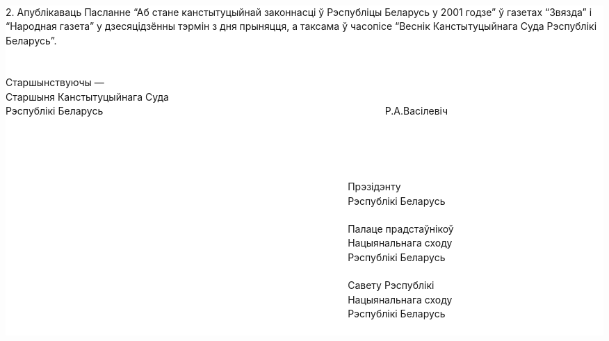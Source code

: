</div>
<div data-align="justify">
2. Апублікаваць Пасланне “Аб стане канстытуцыйнай законнасці ў Рэспубліцы Беларусь у 2001 годзе” ў газетах “Звязда” і “Народная газета” у дзесяцідзённы тэрмін з дня прыняцця, а таксама ў часопісе “Веснік Канстытуцыйнага Суда Рэспублікі Беларусь”.
</div>
<div data-align="justify">
 
</div>
<div>
 
</div>
<div>
Старшынствуючы —
</div>
<div>
Старшыня Канстытуцыйнага Суда
</div>
<div>
Рэспублікі Беларусь<span>                                                                                                       Р.А.Васілевіч</span>
</div>
<div>
 
</div>
<div>
<p> </p>
<div>
 
</div>
<div>
                                                                                                                             Прэзідэнту
</div>
<div>
                                                                                                                             Рэспублікі Беларусь
</div>
<div>
 
</div>
<div>
                                                                                                                             Палаце прадстаўнікоў
</div>
<div>
                                                                                                                             Нацыянальнага сходу
</div>
<div>
                                                                                                                             Рэспублікі Беларусь
</div>
<div>
 
</div>
<div>
                                                                                                                             Савету Рэспублікі
</div>
<div>
                                                                                                                             Нацыянальнага сходу
</div>
<div>
                                                                                                                             Рэспублікі Беларусь
</div>
<div>
 